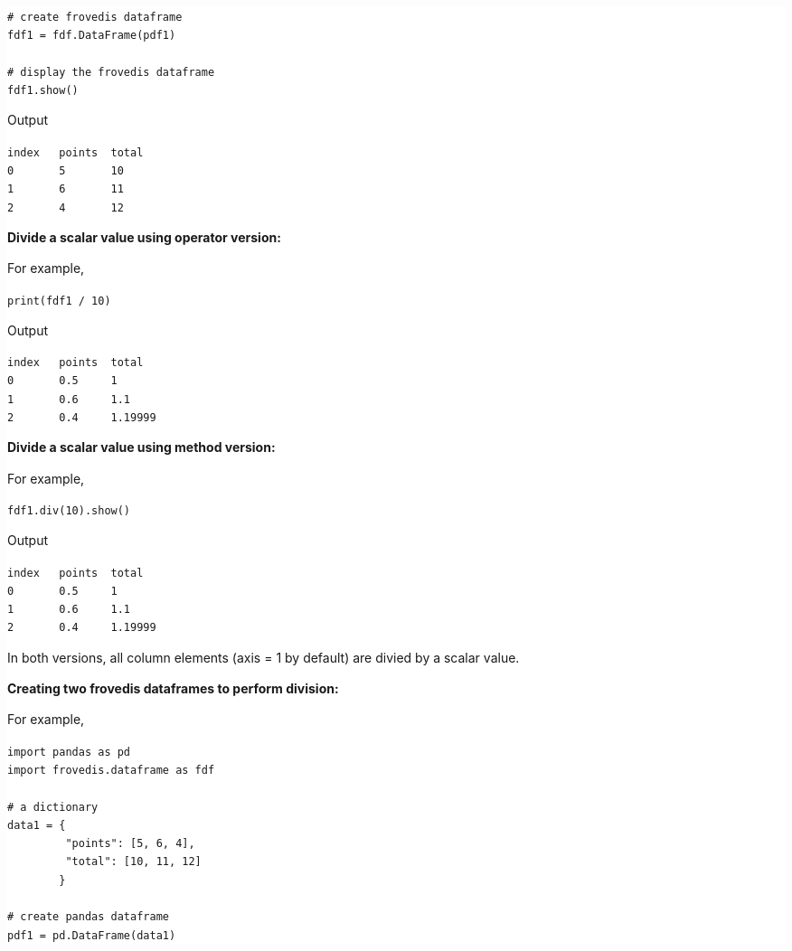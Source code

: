     # create frovedis dataframe
    fdf1 = fdf.DataFrame(pdf1)
    
    # display the frovedis dataframe
    fdf1.show()

Output  

    index   points  total
    0       5       10
    1       6       11
    2       4       12

**Divide a scalar value using operator version:**  

For example,  

    print(fdf1 / 10)

Output  

    index   points  total
    0       0.5     1
    1       0.6     1.1
    2       0.4     1.19999

**Divide a scalar value using method version:**  

For example,  

    fdf1.div(10).show()

Output  

    index   points  total
    0       0.5     1
    1       0.6     1.1
    2       0.4     1.19999

In both versions, all column elements (axis = 1 by default) are divied by a scalar value.  

**Creating two frovedis dataframes to perform division:**  

For example,  

    import pandas as pd
    import frovedis.dataframe as fdf
    
    # a dictionary
    data1 = {
             "points": [5, 6, 4],
             "total": [10, 11, 12]
            }
    
    # create pandas dataframe
    pdf1 = pd.DataFrame(data1)
    